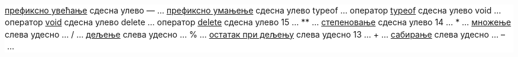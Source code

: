 <td><a href="https://developer.mozilla.org//en-US/docs/Web/JavaScript/Reference/Operators/Arithmetic_Operators#Increment" target="_blank" >префиксно увећање</a></td>
<td>сдесна улево</td>
</tr>
<tr>
<td><span>&#8212; …</span></td>
<td><a href="https://developer.mozilla.org//en-US/docs/Web/JavaScript/Reference/Operators/Arithmetic_Operators#Decrement" target="_blank" >префиксно умањење</a></td>
<td>сдесна улево</td>
</tr>
<tr>
<td><span>typeof …</span></td>
<td>оператор <a href="https://developer.mozilla.org//en-US/docs/Web/JavaScript/Reference/Operators/typeof" target="_blank" >typeof</a></td>
<td>сдесна улево</td>
</tr>
<tr>
<td><span>void …</span></td>
<td>оператор <a href="https://developer.mozilla.org//en-US/docs/Web/JavaScript/Reference/Operators/void" target="_blank" >void</a></td>
<td>сдесна улево</td>
</tr>
<tr>
<td><span>delete …</span></td>
<td>оператор <a href="https://developer.mozilla.org//en-US/docs/Web/JavaScript/Reference/Operators/delete" target="_blank" >delete</a></td>
<td>сдесна улево</td>
</tr>
<tr>
<td>15</td>
<td><span>… ** …</span></td>
<td><a href="https://developer.mozilla.org//en-US/docs/Web/JavaScript/Reference/Operators/Arithmetic_Operators#Exponentiation" target="_blank" >степеновање</a></td>
<td>сдесна улево</td>
</tr>
<tr>
<td rowspan="3">14</td>
<td><span>… *&nbsp;…</span></td>
<td><a href="https://developer.mozilla.org//en-US/docs/Web/JavaScript/Reference/Operators/Arithmetic_Operators#Multiplication" target="_blank" >множење</a></td>
<td>слева удесно</td>
</tr>
<tr>
<td><span>… /&nbsp;…</span></td>
<td><a href="https://developer.mozilla.org//en-US/docs/Web/JavaScript/Reference/Operators/Arithmetic_Operators#Division" target="_blank" >дељење</a></td>
<td>слева удесно</td>
</tr>
<tr>
<td><span>… %&nbsp;…</span></td>
<td><a href="https://developer.mozilla.org//en-US/docs/Web/JavaScript/Reference/Operators/Arithmetic_Operators#Remainder" target="_blank" >остатак при дељењу</a></td>
<td>слева удесно</td>
</tr>
<tr>
<td rowspan="2">13</td>
<td><span>… +&nbsp;…</span></td>
<td><a href="https://developer.mozilla.org//en-US/docs/Web/JavaScript/Reference/Operators/Arithmetic_Operators#Addition" target="_blank" >сабирање</a></td>
<td>слева удесно</td>
</tr>
<tr>
<td><span>… &#8211;&nbsp;…</span></td>
